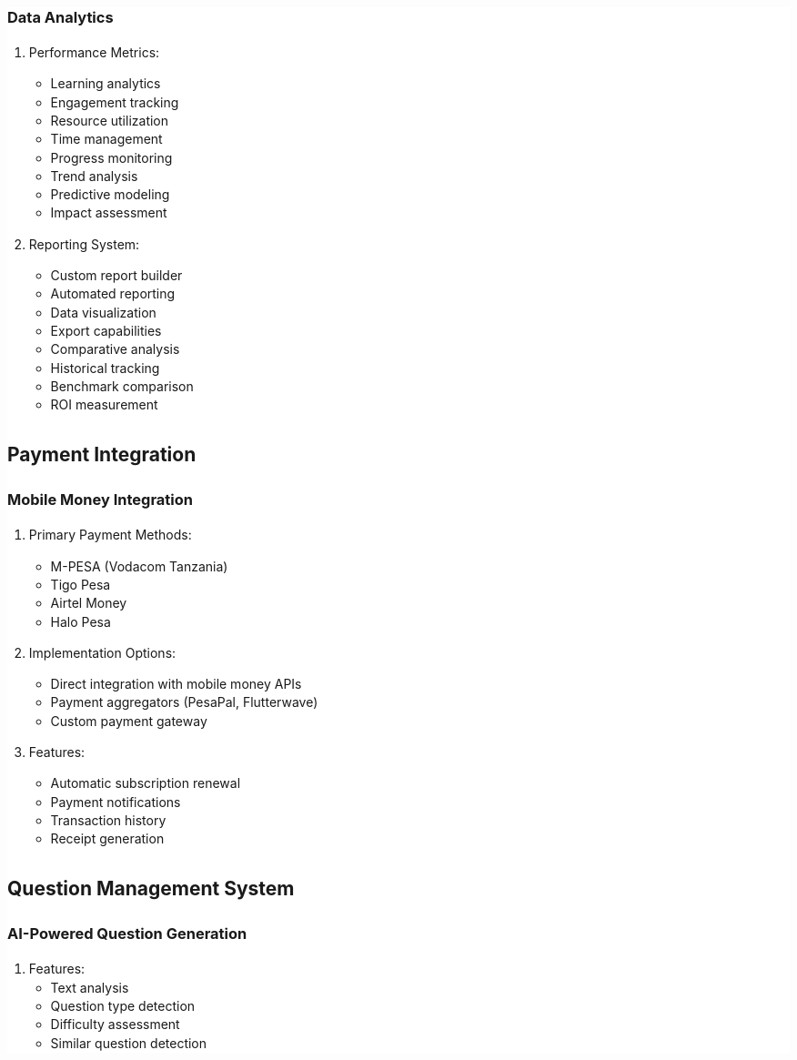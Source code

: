 ### Data Analytics
1. Performance Metrics:
   - Learning analytics
   - Engagement tracking
   - Resource utilization
   - Time management
   - Progress monitoring
   - Trend analysis
   - Predictive modeling
   - Impact assessment

2. Reporting System:
   - Custom report builder
   - Automated reporting
   - Data visualization
   - Export capabilities
   - Comparative analysis
   - Historical tracking
   - Benchmark comparison
   - ROI measurement

## Payment Integration

### Mobile Money Integration
1. Primary Payment Methods:
   - M-PESA (Vodacom Tanzania)
   - Tigo Pesa
   - Airtel Money
   - Halo Pesa

2. Implementation Options:
   - Direct integration with mobile money APIs
   - Payment aggregators (PesaPal, Flutterwave)
   - Custom payment gateway

3. Features:
   - Automatic subscription renewal
   - Payment notifications
   - Transaction history
   - Receipt generation

## Question Management System

### AI-Powered Question Generation
1. Features:
   - Text analysis
   - Question type detection
   - Difficulty assessment
   - Similar question detection
